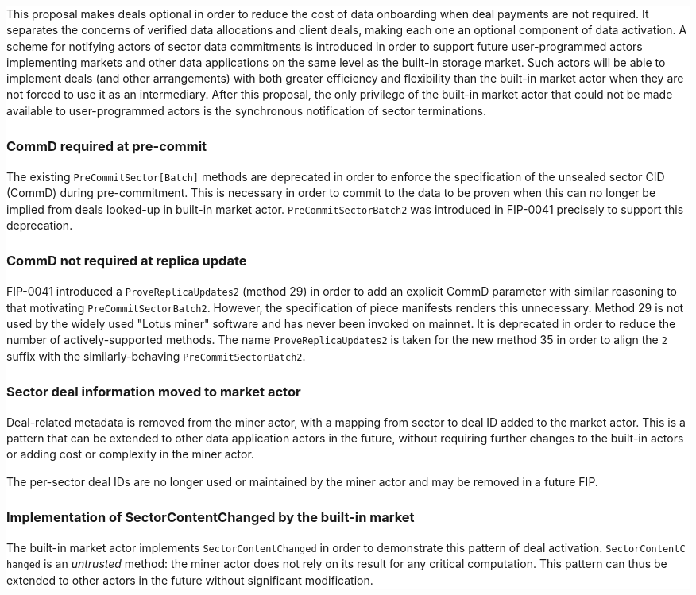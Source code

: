This proposal makes deals optional in order to reduce the cost of data onboarding when deal payments are not required.
It separates the concerns of verified data allocations and client deals,
making each one an optional component of data activation.
A scheme for notifying actors of sector data commitments is introduced in order to support future user-programmed
actors implementing markets and other data applications on the same level as the built-in storage market.
Such actors will be able to implement deals (and other arrangements) with both greater efficiency and flexibility than
the built-in market actor when they are not forced to use it as an intermediary.
After this proposal, the only privilege of the built-in market actor that could not be made available to
user-programmed actors is the synchronous notification of sector terminations.

### CommD required at pre-commit

The existing `PreCommitSector[Batch]` methods are deprecated in order to enforce the specification of
the unsealed sector CID (CommD) during pre-commitment.
This is necessary in order to commit to the data to be proven when this can no longer be implied
from deals looked-up in built-in market actor.
`PreCommitSectorBatch2` was introduced in FIP-0041 precisely to support this deprecation.

### CommD not required at replica update

FIP-0041 introduced a `ProveReplicaUpdates2` (method 29) in order to add an explicit CommD parameter
with similar reasoning to that motivating `PreCommitSectorBatch2`.
However, the specification of piece manifests renders this unnecessary.
Method 29 is not used by the widely used "Lotus miner" software and has never been invoked on mainnet.
It is deprecated in order to reduce the number of actively-supported methods.
The name `ProveReplicaUpdates2` is taken for the new method 35 in order to align the `2` suffix with the
similarly-behaving `PreCommitSectorBatch2`.

### Sector deal information moved to market actor

Deal-related metadata is removed from the miner actor, with a mapping from sector to deal ID added to the market actor.
This is a pattern that can be extended to other data application actors in the future,
without requiring further changes to the built-in actors or adding cost or complexity in the miner actor.

The per-sector deal IDs are no longer used or maintained by the miner actor and may be removed in a future FIP.

### Implementation of SectorContentChanged by the built-in market

The built-in market actor implements `SectorContentChanged` in order to demonstrate this pattern of deal activation.
`SectorContentChanged` is an _untrusted_ method: the miner actor does not rely on its result
for any critical computation.
This pattern can thus be extended to other actors in the future without significant modification.
